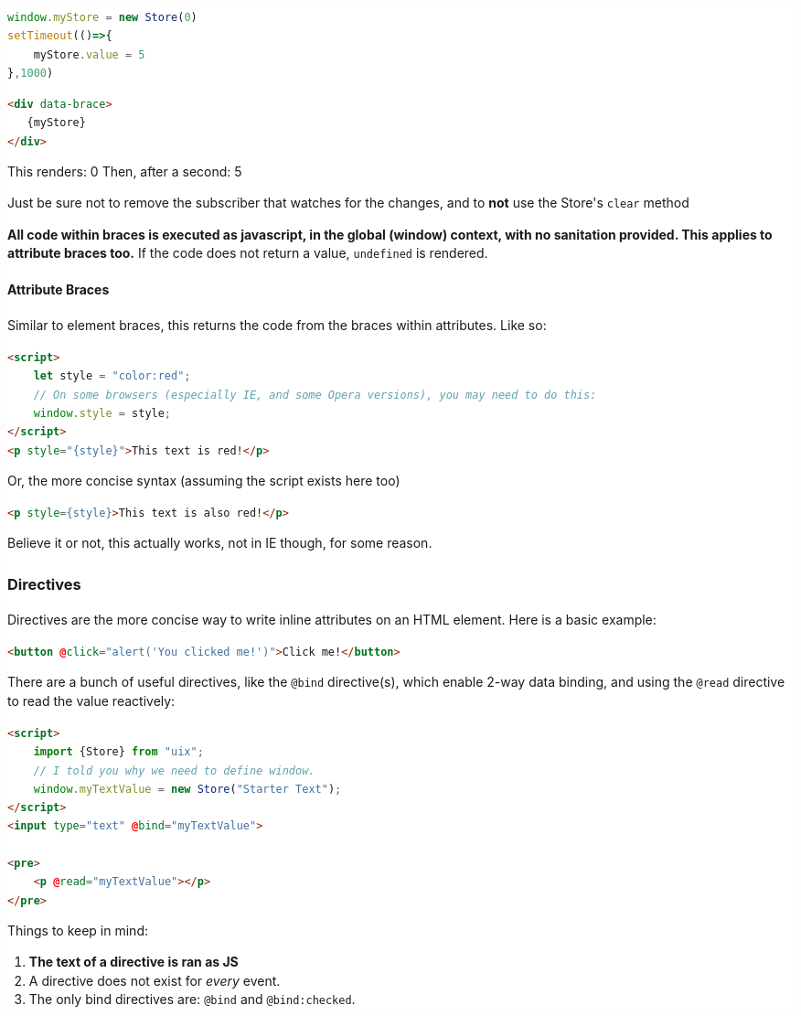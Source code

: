```ts
window.myStore = new Store(0)
setTimeout(()=>{
    myStore.value = 5
},1000)
```
```html
<div data-brace>
   {myStore}
</div>
```
This renders: 0
Then, after a second: 5

Just be sure not to remove the subscriber that watches for the changes, and to **not** use the Store's `clear` method

**All code within braces is executed as javascript, in the global (window) context, with no sanitation provided. This applies to attribute braces too.**
If the code does not return a value, `undefined` is rendered.
#### Attribute Braces
Similar to element braces, this returns the code from the braces within attributes.
Like so: 
```html
<script>
    let style = "color:red";
    // On some browsers (especially IE, and some Opera versions), you may need to do this:
    window.style = style;
</script>
<p style="{style}">This text is red!</p>
```
Or, the more concise syntax (assuming the script exists here too)
```html
<p style={style}>This text is also red!</p>
```
Believe it or not, this actually works, not in IE though, for some reason.

### Directives
Directives are the more concise way to write inline attributes on an HTML element.
Here is a basic example:
```html
<button @click="alert('You clicked me!')">Click me!</button>
```
There are a bunch of useful directives, like the `@bind` directive(s), which enable 2-way data binding, and using the `@read` directive to read the value reactively:
```html
<script>
    import {Store} from "uix";
    // I told you why we need to define window.
    window.myTextValue = new Store("Starter Text");
</script>
<input type="text" @bind="myTextValue">

<pre>
    <p @read="myTextValue"></p>
</pre>
```
Things to keep in mind: 
1. **The text of a directive is ran as JS**
2. A directive does not exist for _every_ event. 
3. The only bind directives are: `@bind` and `@bind:checked`.
